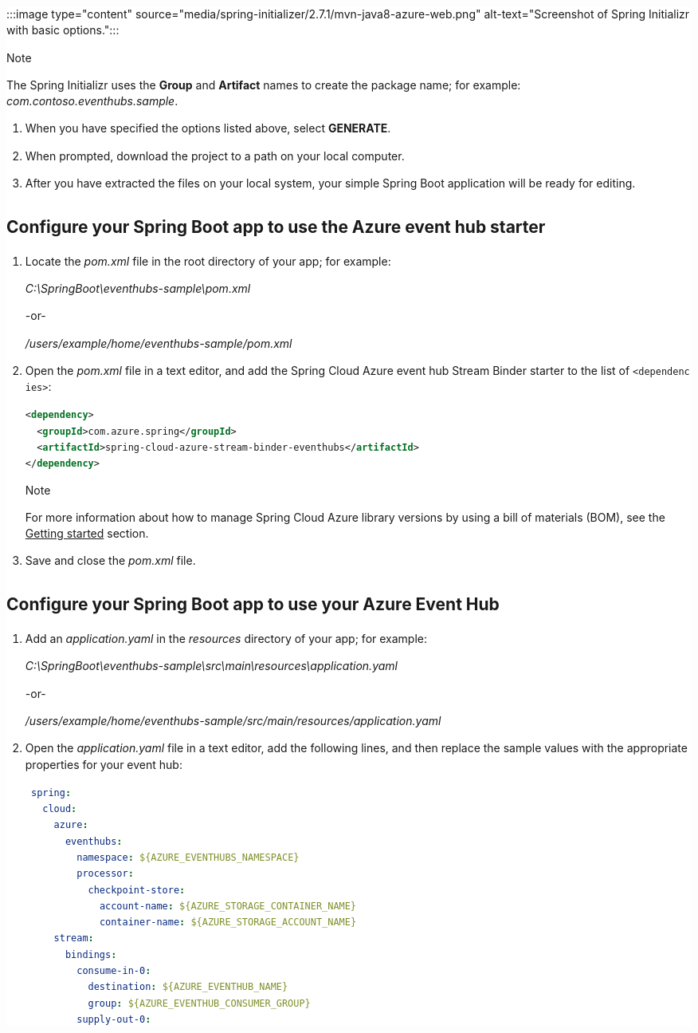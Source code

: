    :::image type="content" source="media/spring-initializer/2.7.1/mvn-java8-azure-web.png" alt-text="Screenshot of Spring Initializr with basic options.":::

   > [!NOTE]
   > The Spring Initializr uses the **Group** and **Artifact** names to create the package name; for example: *com.contoso.eventhubs.sample*.

1. When you have specified the options listed above, select **GENERATE**.

1. When prompted, download the project to a path on your local computer.

1. After you have extracted the files on your local system, your simple Spring Boot application will be ready for editing.

## Configure your Spring Boot app to use the Azure event hub starter

1. Locate the *pom.xml* file in the root directory of your app; for example:

   *C:\SpringBoot\eventhubs-sample\pom.xml*

   -or-

   */users/example/home/eventhubs-sample/pom.xml*

1. Open the *pom.xml* file in a text editor, and add the Spring Cloud Azure event hub Stream Binder starter to the list of `<dependencies>`:

   ```xml
   <dependency>
     <groupId>com.azure.spring</groupId>
     <artifactId>spring-cloud-azure-stream-binder-eventhubs</artifactId>
   </dependency>
   ```

   > [!NOTE]
   > For more information about how to manage Spring Cloud Azure library versions by using a bill of materials (BOM), see the [Getting started](spring-cloud-azure.md#getting-started) section.

1. Save and close the *pom.xml* file.

## Configure your Spring Boot app to use your Azure Event Hub

1. Add an *application.yaml* in the *resources* directory of your app; for example:

   *C:\SpringBoot\eventhubs-sample\src\main\resources\application.yaml*

   -or-

   */users/example/home/eventhubs-sample/src/main/resources/application.yaml*

1. Open the *application.yaml* file in a text editor, add the following lines, and then replace the sample values with the appropriate properties for your event hub:

   ```yaml
    spring:
      cloud:
        azure:
          eventhubs:
            namespace: ${AZURE_EVENTHUBS_NAMESPACE}
            processor:
              checkpoint-store:
                account-name: ${AZURE_STORAGE_CONTAINER_NAME}
                container-name: ${AZURE_STORAGE_ACCOUNT_NAME}
        stream:
          bindings:
            consume-in-0:
              destination: ${AZURE_EVENTHUB_NAME}
              group: ${AZURE_EVENTHUB_CONSUMER_GROUP}
            supply-out-0:
   ```

[free Azure account]: https://azure.microsoft.com/pricing/free-trial/
[Azure for Java Developers]: ../index.yml
[Working with Azure DevOps and Java]: /azure/devops/
[MSDN subscriber benefits]: https://azure.microsoft.com/pricing/member-offers/msdn-benefits-details/
[Spring Boot]: https://spring.io/projects/spring-boot/
[Spring Initializr]: https://start.spring.io/
[Spring Framework]: https://spring.io/
[IMG01]: media/configure-spring-cloud-stream-binder-java-app-azure-event-hub/create-event-hub-01.png
[IMG02]: media/configure-spring-cloud-stream-binder-java-app-azure-event-hub/create-event-hub-02.png
[IMG05]: media/configure-spring-cloud-stream-binder-java-app-azure-event-hub/create-event-hub-05.png
[IMG08]: media/configure-spring-cloud-stream-binder-java-app-azure-event-hub/create-event-hub-08.png